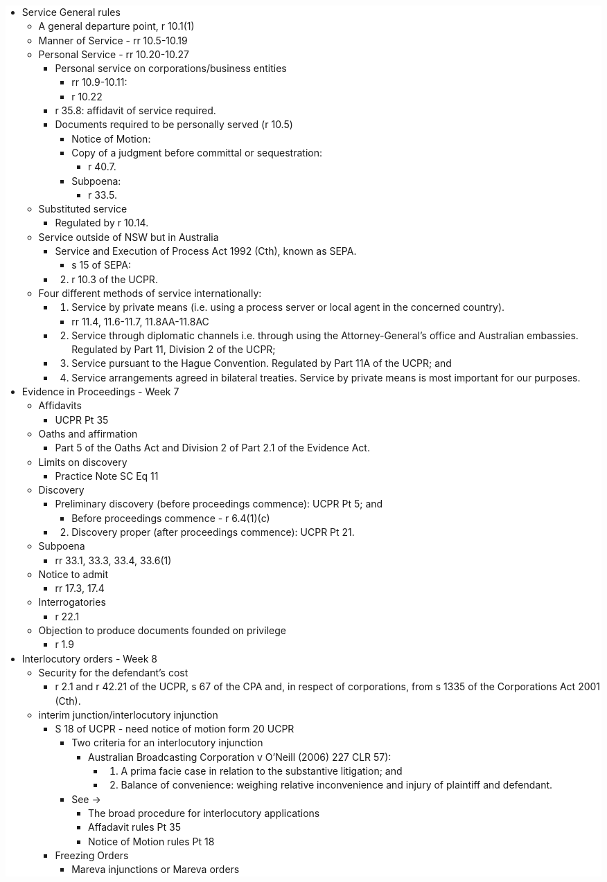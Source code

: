   - Service General rules
    - A general departure point, r 10.1(1)
    - Manner of Service - rr 10.5-10.19
    - Personal Service - rr 10.20-10.27
      - Personal service on corporations/business entities 
        - rr 10.9-10.11:
        - r 10.22
      - r 35.8: affidavit of service required.
      - Documents required to be personally served (r 10.5)
        - Notice of Motion:
        - Copy of a judgment before committal or sequestration: 
          - r 40.7. 
        - Subpoena: 
          - r 33.5. 
    - Substituted service
      - Regulated by r 10.14.
    - Service outside of NSW but in Australia
      - Service and Execution of Process Act 1992 (Cth), known as SEPA. 
        - s 15 of SEPA:
      - 2. r 10.3 of the UCPR.
    - Four different methods of service internationally:
      - 1. Service by private means (i.e. using a process server or local agent in the concerned country).	
        - rr 11.4, 11.6-11.7, 11.8AA-11.8AC
      - 2. Service through diplomatic channels i.e. through using the Attorney-General’s office and Australian embassies. Regulated by Part 11, Division 2 of the UCPR;
      - 3. Service pursuant to the Hague Convention. Regulated by Part 11A of the UCPR; and
      - 4. Service arrangements agreed in bilateral treaties. Service by private means is most important for our purposes.
- Evidence in Proceedings - Week 7
  - Affidavits
    - UCPR Pt 35
  - Oaths and affirmation 
    - Part 5 of the Oaths Act and Division 2 of Part 2.1 of the Evidence Act.
  - Limits on discovery
    - Practice Note SC Eq 11
  - Discovery
    - Preliminary discovery (before proceedings commence): UCPR Pt 5; and
      - Before proceedings commence - r 6.4(1)(c)
    - 2. Discovery proper (after proceedings commence): UCPR Pt 21.
  - Subpoena
    - rr 33.1, 33.3, 33.4, 33.6(1)
  - Notice to admit
    - rr 17.3, 17.4
  - Interrogatories
    - r 22.1
  - Objection to produce documents founded on privilege
    - r 1.9
- Interlocutory orders - Week 8
  - Security for the defendant’s cost
    - r 2.1 and r 42.21 of the UCPR, s 67 of the CPA and, in respect of corporations, from s 1335 of the Corporations Act 2001 (Cth).
  - interim junction/interlocutory injunction 
    - S 18 of UCPR - need notice of motion form 20 UCPR
      - Two criteria for an interlocutory injunction
        - Australian Broadcasting Corporation v O’Neill (2006) 227 CLR 57):
          - 1. A prima facie case in relation to the substantive litigation; and
          - 2. Balance of convenience: weighing relative inconvenience and injury of plaintiff and defendant.
      - See ->
        - The broad procedure for interlocutory applications
        - Affadavit rules Pt 35
        - Notice of Motion rules Pt 18
    - Freezing Orders	
      - Mareva injunctions or Mareva orders